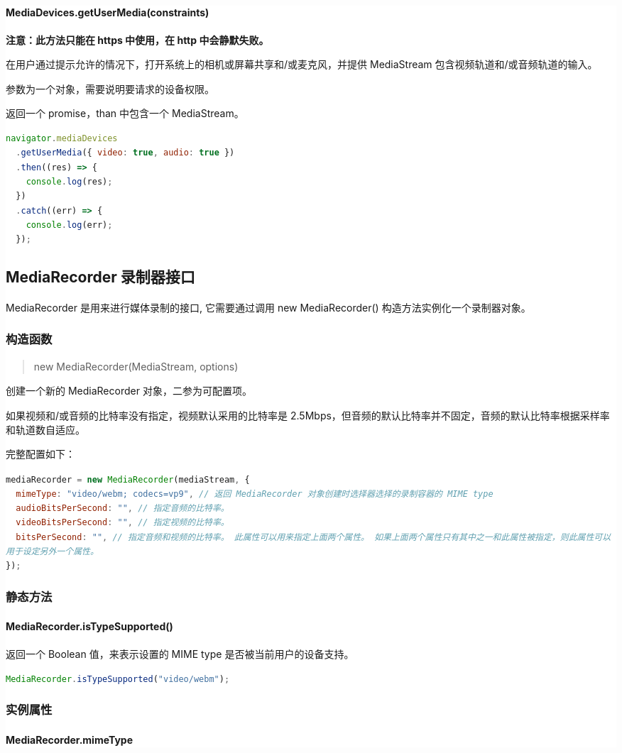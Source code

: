 #### MediaDevices.getUserMedia(constraints)

**注意：此方法只能在 https 中使用，在 http 中会静默失败。**

在用户通过提示允许的情况下，打开系统上的相机或屏幕共享和/或麦克风，并提供 MediaStream 包含视频轨道和/或音频轨道的输入。

参数为一个对象，需要说明要请求的设备权限。

返回一个 promise，than 中包含一个 MediaStream。

```js
navigator.mediaDevices
  .getUserMedia({ video: true, audio: true })
  .then((res) => {
    console.log(res);
  })
  .catch((err) => {
    console.log(err);
  });
```

## MediaRecorder 录制器接口

MediaRecorder 是用来进行媒体录制的接口, 它需要通过调用 new MediaRecorder() 构造方法实例化一个录制器对象。

### 构造函数

> new MediaRecorder(MediaStream, options)

创建一个新的 MediaRecorder 对象，二参为可配置项。

如果视频和/或音频的比特率没有指定，视频默认采用的比特率是 2.5Mbps，但音频的默认比特率并不固定，音频的默认比特率根据采样率和轨道数自适应。

完整配置如下：

```js
mediaRecorder = new MediaRecorder(mediaStream, {
  mimeType: "video/webm; codecs=vp9", // 返回 MediaRecorder 对象创建时选择器选择的录制容器的 MIME type
  audioBitsPerSecond: "", // 指定音频的比特率。
  videoBitsPerSecond: "", // 指定视频的比特率。
  bitsPerSecond: "", // 指定音频和视频的比特率。 此属性可以用来指定上面两个属性。 如果上面两个属性只有其中之一和此属性被指定，则此属性可以用于设定另外一个属性。
});
```

### 静态方法

#### MediaRecorder.isTypeSupported()

返回一个 Boolean 值，来表示设置的 MIME type 是否被当前用户的设备支持。

```js
MediaRecorder.isTypeSupported("video/webm");
```

### 实例属性

#### MediaRecorder.mimeType
